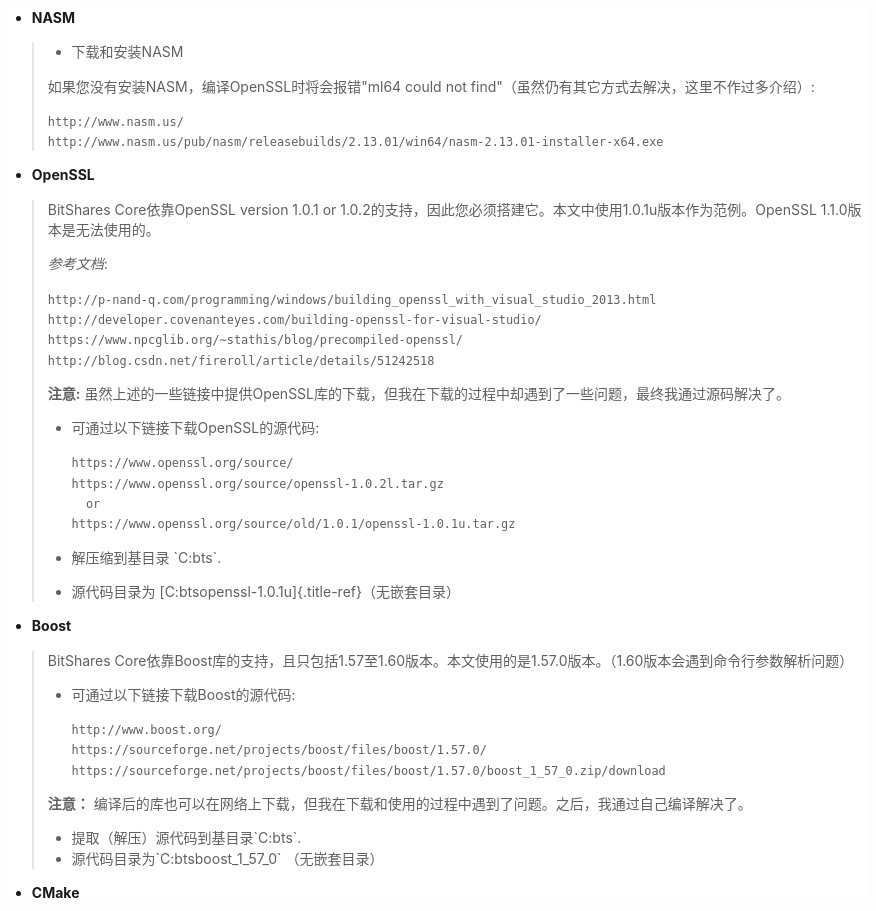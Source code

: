 -   **NASM**

> -   下载和安装NASM
>
> 如果您没有安装NASM，编译OpenSSL时将会报错"ml64 could not
> find"（虽然仍有其它方式去解决，这里不作过多介绍）:
>
>     http://www.nasm.us/
>     http://www.nasm.us/pub/nasm/releasebuilds/2.13.01/win64/nasm-2.13.01-installer-x64.exe

-   **OpenSSL**

> BitShares Core依靠OpenSSL version 1.0.1 or
> 1.0.2的支持，因此您必须搭建它。本文中使用1.0.1u版本作为范例。OpenSSL
> 1.1.0版本是无法使用的。
>
> *参考文档*:
>
>     http://p-nand-q.com/programming/windows/building_openssl_with_visual_studio_2013.html
>     http://developer.covenanteyes.com/building-openssl-for-visual-studio/
>     https://www.npcglib.org/~stathis/blog/precompiled-openssl/
>     http://blog.csdn.net/fireroll/article/details/51242518
>
> **注意:**
> 虽然上述的一些链接中提供OpenSSL库的下载，但我在下载的过程中却遇到了一些问题，最终我通过源码解决了。
>
> -   可通过以下链接下载OpenSSL的源代码:
>
>         https://www.openssl.org/source/
>         https://www.openssl.org/source/openssl-1.0.2l.tar.gz
>           or
>         https://www.openssl.org/source/old/1.0.1/openssl-1.0.1u.tar.gz
>
> -   解压缩到基目录 \`C:bts\`.
> -   源代码目录为 [C:btsopenssl-1.0.1u]{.title-ref}（无嵌套目录）

-   **Boost**

> BitShares
> Core依靠Boost库的支持，且只包括1.57至1.60版本。本文使用的是1.57.0版本。（1.60版本会遇到命令行参数解析问题）
>
> -   可通过以下链接下载Boost的源代码:
>
>         http://www.boost.org/
>         https://sourceforge.net/projects/boost/files/boost/1.57.0/
>         https://sourceforge.net/projects/boost/files/boost/1.57.0/boost_1_57_0.zip/download
>
> **注意：**
> 编译后的库也可以在网络上下载，但我在下载和使用的过程中遇到了问题。之后，我通过自己编译解决了。
>
> -   提取（解压）源代码到基目录\`C:bts\`.
> -   源代码目录为\`C:btsboost\_1\_57\_0\` （无嵌套目录）

-   **CMake**
